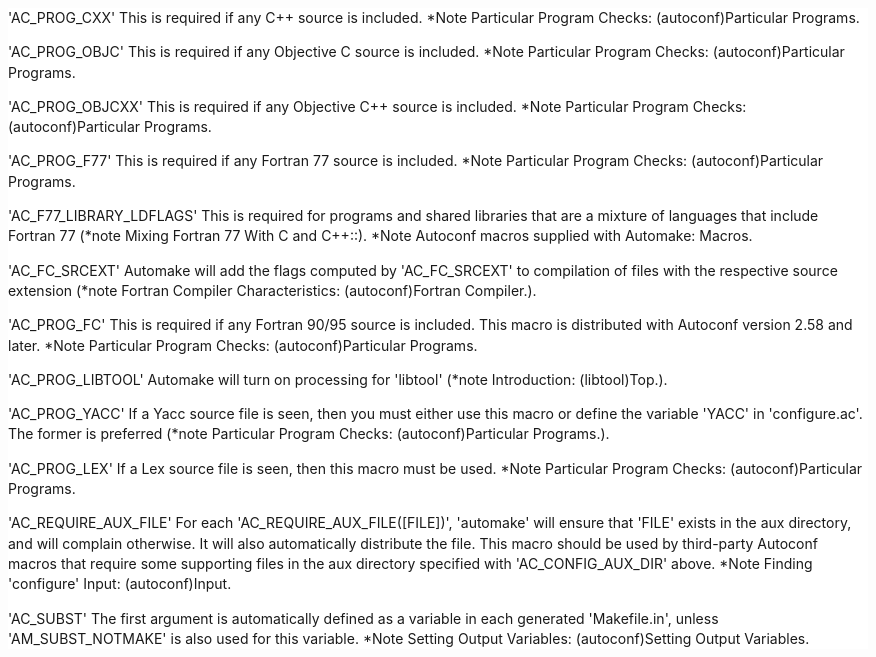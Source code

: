'AC_PROG_CXX'
     This is required if any C++ source is included.  *Note Particular
     Program Checks: (autoconf)Particular Programs.

'AC_PROG_OBJC'
     This is required if any Objective C source is included.  *Note
     Particular Program Checks: (autoconf)Particular Programs.

'AC_PROG_OBJCXX'
     This is required if any Objective C++ source is included.  *Note
     Particular Program Checks: (autoconf)Particular Programs.

'AC_PROG_F77'
     This is required if any Fortran 77 source is included.  *Note
     Particular Program Checks: (autoconf)Particular Programs.

'AC_F77_LIBRARY_LDFLAGS'
     This is required for programs and shared libraries that are a
     mixture of languages that include Fortran 77 (*note Mixing Fortran
     77 With C and C++::).  *Note Autoconf macros supplied with
     Automake: Macros.

'AC_FC_SRCEXT'
     Automake will add the flags computed by 'AC_FC_SRCEXT' to
     compilation of files with the respective source extension (*note
     Fortran Compiler Characteristics: (autoconf)Fortran Compiler.).

'AC_PROG_FC'
     This is required if any Fortran 90/95 source is included.  This
     macro is distributed with Autoconf version 2.58 and later.  *Note
     Particular Program Checks: (autoconf)Particular Programs.

'AC_PROG_LIBTOOL'
     Automake will turn on processing for 'libtool' (*note Introduction:
     (libtool)Top.).

'AC_PROG_YACC'
     If a Yacc source file is seen, then you must either use this macro
     or define the variable 'YACC' in 'configure.ac'.  The former is
     preferred (*note Particular Program Checks: (autoconf)Particular
     Programs.).

'AC_PROG_LEX'
     If a Lex source file is seen, then this macro must be used.  *Note
     Particular Program Checks: (autoconf)Particular Programs.

'AC_REQUIRE_AUX_FILE'
     For each 'AC_REQUIRE_AUX_FILE([FILE])', 'automake' will ensure that
     'FILE' exists in the aux directory, and will complain otherwise.
     It will also automatically distribute the file.  This macro should
     be used by third-party Autoconf macros that require some supporting
     files in the aux directory specified with 'AC_CONFIG_AUX_DIR'
     above.  *Note Finding 'configure' Input: (autoconf)Input.

'AC_SUBST'
     The first argument is automatically defined as a variable in each
     generated 'Makefile.in', unless 'AM_SUBST_NOTMAKE' is also used for
     this variable.  *Note Setting Output Variables: (autoconf)Setting
     Output Variables.
